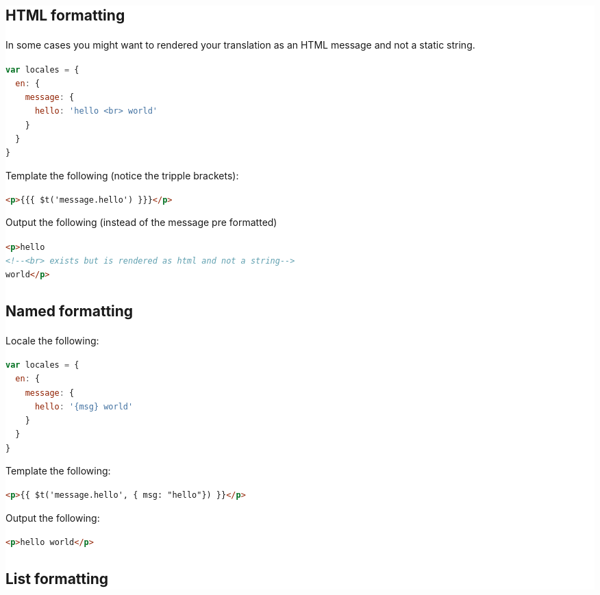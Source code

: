 ## HTML formatting
In some cases you might want to rendered your translation as an HTML message and not a static string.

```javascript
var locales = {
  en: {
    message: {
      hello: 'hello <br> world'
    }
  }
}
```

Template the following (notice the tripple brackets):

```html
<p>{{{ $t('message.hello') }}}</p>
```

Output the following (instead of the message pre formatted)

```html
<p>hello
<!--<br> exists but is rendered as html and not a string-->
world</p>
```

## Named formatting

Locale the following:

```javascript
var locales = {
  en: {
    message: {
      hello: '{msg} world'
    }
  }
}
```

Template the following:

```html
<p>{{ $t('message.hello', { msg: "hello"}) }}</p>
```

Output the following:

```html
<p>hello world</p>
```

## List formatting
